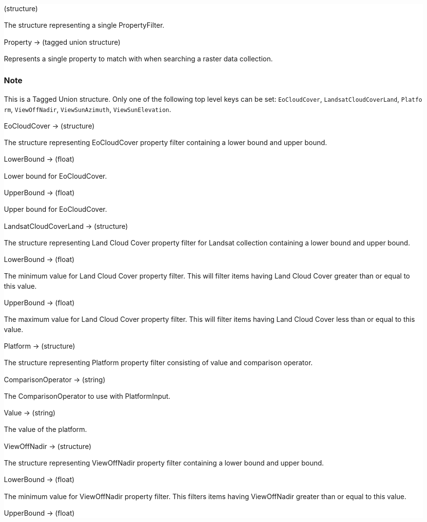(structure)

The structure representing a single PropertyFilter.

Property -> (tagged union structure)

Represents a single property to match with when searching a raster data collection.

### Note

This is a Tagged Union structure. Only one of the following top level keys can be set: `EoCloudCover`, `LandsatCloudCoverLand`, `Platform`, `ViewOffNadir`, `ViewSunAzimuth`, `ViewSunElevation`.

EoCloudCover -> (structure)

The structure representing EoCloudCover property filter containing a lower bound and upper bound.

LowerBound -> (float)

Lower bound for EoCloudCover.

UpperBound -> (float)

Upper bound for EoCloudCover.

LandsatCloudCoverLand -> (structure)

The structure representing Land Cloud Cover property filter for Landsat collection containing a lower bound and upper bound.

LowerBound -> (float)

The minimum value for Land Cloud Cover property filter. This will filter items having Land Cloud Cover greater than or equal to this value.

UpperBound -> (float)

The maximum value for Land Cloud Cover property filter. This will filter items having Land Cloud Cover less than or equal to this value.

Platform -> (structure)

The structure representing Platform property filter consisting of value and comparison operator.

ComparisonOperator -> (string)

The ComparisonOperator to use with PlatformInput.

Value -> (string)

The value of the platform.

ViewOffNadir -> (structure)

The structure representing ViewOffNadir property filter containing a lower bound and upper bound.

LowerBound -> (float)

The minimum value for ViewOffNadir property filter. This filters items having ViewOffNadir greater than or equal to this value.

UpperBound -> (float)
